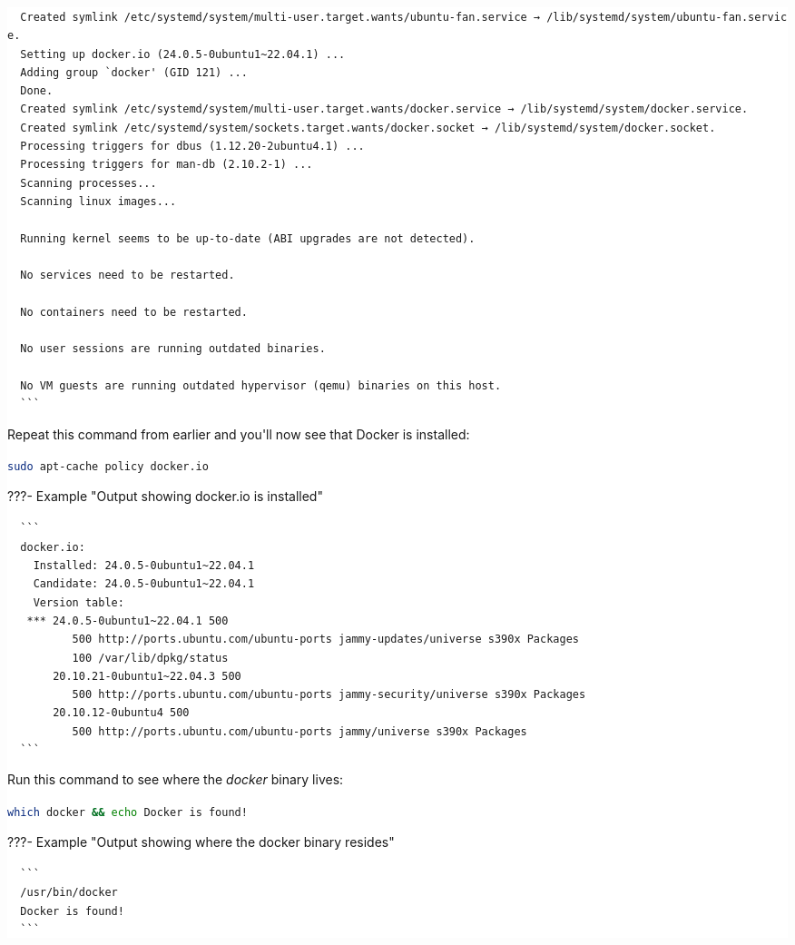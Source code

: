       Created symlink /etc/systemd/system/multi-user.target.wants/ubuntu-fan.service → /lib/systemd/system/ubuntu-fan.service.
      Setting up docker.io (24.0.5-0ubuntu1~22.04.1) ...
      Adding group `docker' (GID 121) ...
      Done.
      Created symlink /etc/systemd/system/multi-user.target.wants/docker.service → /lib/systemd/system/docker.service.
      Created symlink /etc/systemd/system/sockets.target.wants/docker.socket → /lib/systemd/system/docker.socket.
      Processing triggers for dbus (1.12.20-2ubuntu4.1) ...
      Processing triggers for man-db (2.10.2-1) ...
      Scanning processes...                                                                                                              
      Scanning linux images...                                                                                                           
      
      Running kernel seems to be up-to-date (ABI upgrades are not detected).
      
      No services need to be restarted.
      
      No containers need to be restarted.
      
      No user sessions are running outdated binaries.
      
      No VM guests are running outdated hypervisor (qemu) binaries on this host.
      ```

Repeat this command from earlier and you'll now see that Docker is installed:

   ``` bash
   sudo apt-cache policy docker.io
   ```

???- Example "Output showing docker.io is installed"

      ```
      docker.io:
        Installed: 24.0.5-0ubuntu1~22.04.1
        Candidate: 24.0.5-0ubuntu1~22.04.1
        Version table:
       *** 24.0.5-0ubuntu1~22.04.1 500
              500 http://ports.ubuntu.com/ubuntu-ports jammy-updates/universe s390x Packages
              100 /var/lib/dpkg/status
           20.10.21-0ubuntu1~22.04.3 500
              500 http://ports.ubuntu.com/ubuntu-ports jammy-security/universe s390x Packages
           20.10.12-0ubuntu4 500
              500 http://ports.ubuntu.com/ubuntu-ports jammy/universe s390x Packages
      ```

Run this command to see where the _docker_ binary lives:

   ``` bash
   which docker && echo Docker is found!
   ```

???- Example "Output showing where the docker binary resides"

      ```
      /usr/bin/docker
      Docker is found!
      ```
